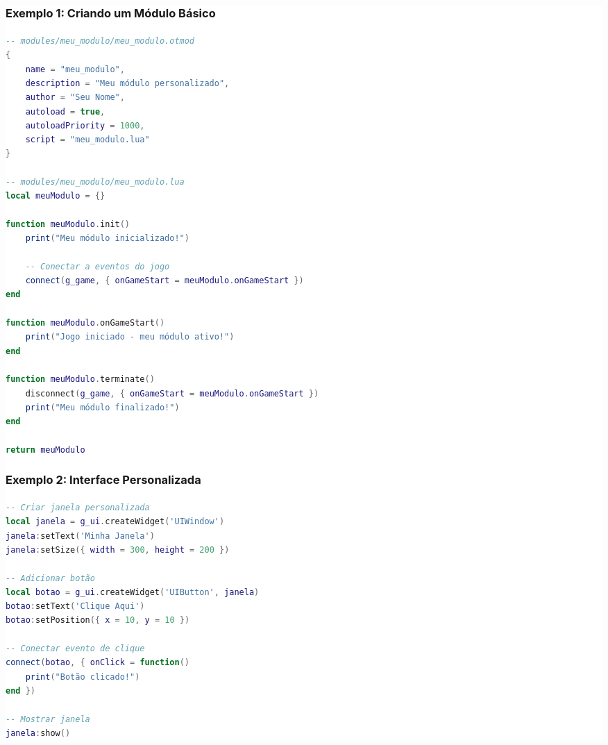 ### **Exemplo 1: Criando um Módulo Básico**
```lua
-- modules/meu_modulo/meu_modulo.otmod
{
    name = "meu_modulo",
    description = "Meu módulo personalizado",
    author = "Seu Nome",
    autoload = true,
    autoloadPriority = 1000,
    script = "meu_modulo.lua"
}

-- modules/meu_modulo/meu_modulo.lua
local meuModulo = {}

function meuModulo.init()
    print("Meu módulo inicializado!")
    
    -- Conectar a eventos do jogo
    connect(g_game, { onGameStart = meuModulo.onGameStart })
end

function meuModulo.onGameStart()
    print("Jogo iniciado - meu módulo ativo!")
end

function meuModulo.terminate()
    disconnect(g_game, { onGameStart = meuModulo.onGameStart })
    print("Meu módulo finalizado!")
end

return meuModulo
```

### **Exemplo 2: Interface Personalizada**
```lua
-- Criar janela personalizada
local janela = g_ui.createWidget('UIWindow')
janela:setText('Minha Janela')
janela:setSize({ width = 300, height = 200 })

-- Adicionar botão
local botao = g_ui.createWidget('UIButton', janela)
botao:setText('Clique Aqui')
botao:setPosition({ x = 10, y = 10 })

-- Conectar evento de clique
connect(botao, { onClick = function()
    print("Botão clicado!")
end })

-- Mostrar janela
janela:show()
```
